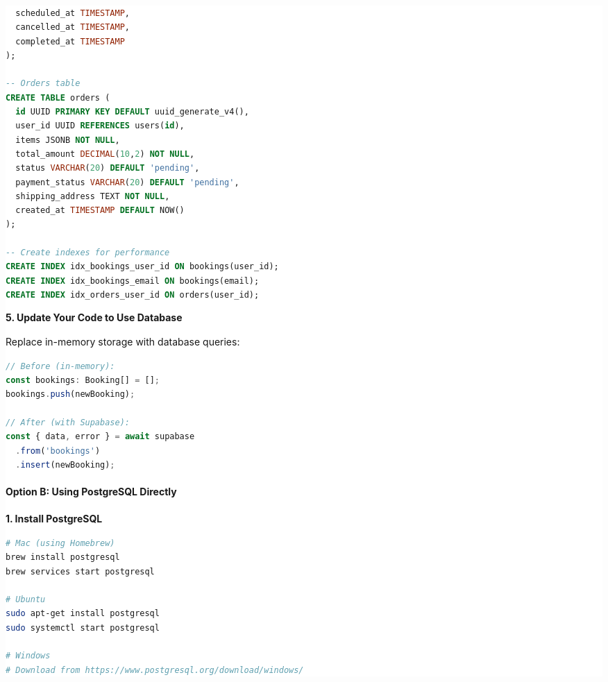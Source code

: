 ```sql
  scheduled_at TIMESTAMP,
  cancelled_at TIMESTAMP,
  completed_at TIMESTAMP
);

-- Orders table
CREATE TABLE orders (
  id UUID PRIMARY KEY DEFAULT uuid_generate_v4(),
  user_id UUID REFERENCES users(id),
  items JSONB NOT NULL,
  total_amount DECIMAL(10,2) NOT NULL,
  status VARCHAR(20) DEFAULT 'pending',
  payment_status VARCHAR(20) DEFAULT 'pending',
  shipping_address TEXT NOT NULL,
  created_at TIMESTAMP DEFAULT NOW()
);

-- Create indexes for performance
CREATE INDEX idx_bookings_user_id ON bookings(user_id);
CREATE INDEX idx_bookings_email ON bookings(email);
CREATE INDEX idx_orders_user_id ON orders(user_id);
```

**5. Update Your Code to Use Database**

Replace in-memory storage with database queries:

```typescript
// Before (in-memory):
const bookings: Booking[] = [];
bookings.push(newBooking);

// After (with Supabase):
const { data, error } = await supabase
  .from('bookings')
  .insert(newBooking);
```

#### Option B: Using PostgreSQL Directly

**1. Install PostgreSQL**
```bash
# Mac (using Homebrew)
brew install postgresql
brew services start postgresql

# Ubuntu
sudo apt-get install postgresql
sudo systemctl start postgresql

# Windows
# Download from https://www.postgresql.org/download/windows/
```
